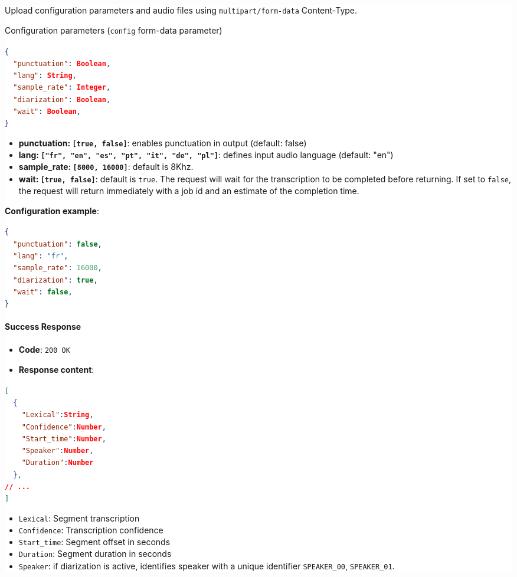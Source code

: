 Upload configuration parameters and audio files using `multipart/form-data` Content-Type.

Configuration parameters (`config` form-data parameter)

```json
{
  "punctuation": Boolean,
  "lang": String,
  "sample_rate": Integer,
  "diarization": Boolean,
  "wait": Boolean,
}
```

- **punctuation: `[true, false]`**: enables punctuation in output (default: false)
- **lang: `["fr", "en", "es", "pt", "it", "de", "pl"]`**: defines input audio language (default: "en")
- **sample_rate: `[8000, 16000]`**: default is 8Khz.
- **wait: `[true, false]`**: default is `true`. The request will wait for the transcription to be completed before returning. If set to `false`, the request will return immediately with a job id and an estimate of the completion time.

**Configuration example**:

```json
{
  "punctuation": false,
  "lang": "fr",
  "sample_rate": 16000,
  "diarization": true,
  "wait": false,
}
```

#### Success Response

- **Code**: `200 OK`

- **Response content**:

```json
[
  {
    "Lexical":String,
    "Confidence":Number,
    "Start_time":Number,
    "Speaker":Number,
    "Duration":Number
  },
// ...
]
```

- `Lexical`: Segment transcription
- `Confidence`: Transcription confidence
- `Start_time`: Segment offset in seconds
- `Duration`: Segment duration in seconds
- `Speaker`: if diarization is active, identifies speaker with a unique identifier `SPEAKER_00`, `SPEAKER_01`.
